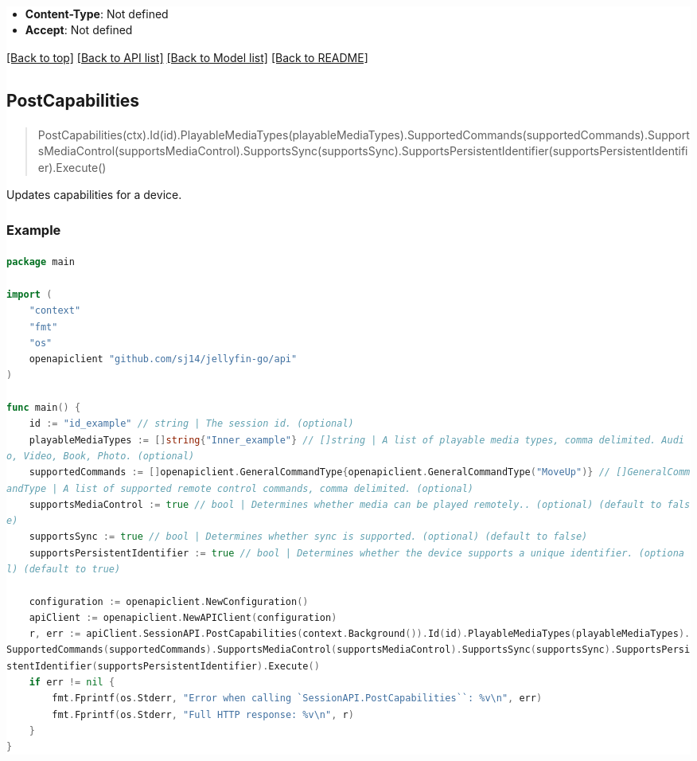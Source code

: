 - **Content-Type**: Not defined
- **Accept**: Not defined

[[Back to top]](#) [[Back to API list]](../README.md#documentation-for-api-endpoints)
[[Back to Model list]](../README.md#documentation-for-models)
[[Back to README]](../README.md)


## PostCapabilities

> PostCapabilities(ctx).Id(id).PlayableMediaTypes(playableMediaTypes).SupportedCommands(supportedCommands).SupportsMediaControl(supportsMediaControl).SupportsSync(supportsSync).SupportsPersistentIdentifier(supportsPersistentIdentifier).Execute()

Updates capabilities for a device.

### Example

```go
package main

import (
	"context"
	"fmt"
	"os"
	openapiclient "github.com/sj14/jellyfin-go/api"
)

func main() {
	id := "id_example" // string | The session id. (optional)
	playableMediaTypes := []string{"Inner_example"} // []string | A list of playable media types, comma delimited. Audio, Video, Book, Photo. (optional)
	supportedCommands := []openapiclient.GeneralCommandType{openapiclient.GeneralCommandType("MoveUp")} // []GeneralCommandType | A list of supported remote control commands, comma delimited. (optional)
	supportsMediaControl := true // bool | Determines whether media can be played remotely.. (optional) (default to false)
	supportsSync := true // bool | Determines whether sync is supported. (optional) (default to false)
	supportsPersistentIdentifier := true // bool | Determines whether the device supports a unique identifier. (optional) (default to true)

	configuration := openapiclient.NewConfiguration()
	apiClient := openapiclient.NewAPIClient(configuration)
	r, err := apiClient.SessionAPI.PostCapabilities(context.Background()).Id(id).PlayableMediaTypes(playableMediaTypes).SupportedCommands(supportedCommands).SupportsMediaControl(supportsMediaControl).SupportsSync(supportsSync).SupportsPersistentIdentifier(supportsPersistentIdentifier).Execute()
	if err != nil {
		fmt.Fprintf(os.Stderr, "Error when calling `SessionAPI.PostCapabilities``: %v\n", err)
		fmt.Fprintf(os.Stderr, "Full HTTP response: %v\n", r)
	}
}
```
